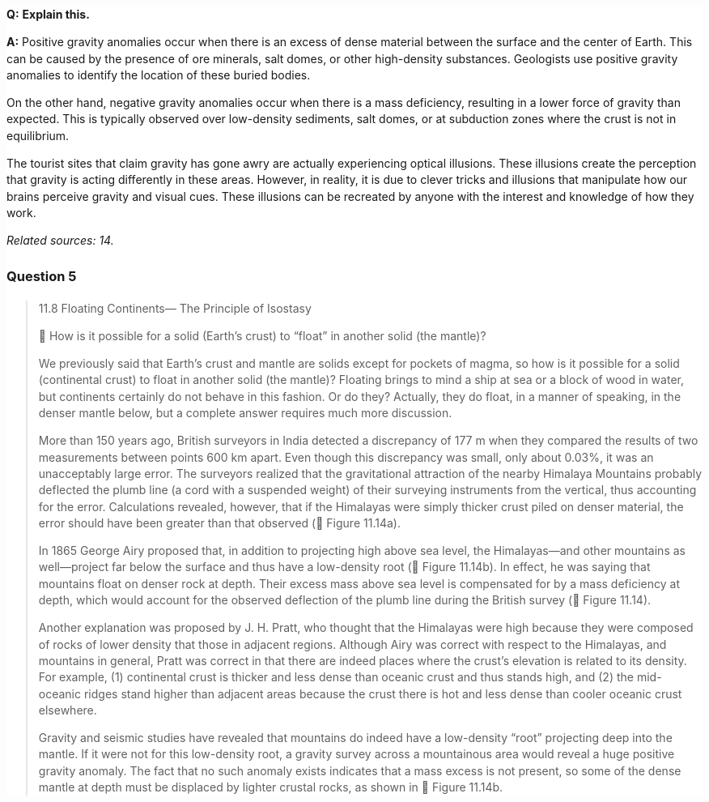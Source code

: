 **Q:** **Explain this.**

**A:** Positive gravity anomalies occur when there is an excess of dense material between the surface and the center of Earth. This can be caused by the presence of ore minerals, salt domes, or other high-density substances. Geologists use positive gravity anomalies to identify the location of these buried bodies.

On the other hand, negative gravity anomalies occur when there is a mass deficiency, resulting in a lower force of gravity than expected. This is typically observed over low-density sediments, salt domes, or at subduction zones where the crust is not in equilibrium.

The tourist sites that claim gravity has gone awry are actually experiencing optical illusions. These illusions create the perception that gravity is acting differently in these areas. However, in reality, it is due to clever tricks and illusions that manipulate how our brains perceive gravity and visual cues. These illusions can be recreated by anyone with the interest and knowledge of how they work. 

_Related sources: 14._

### Question 5

>11.8 Floating Continents— The Principle of Isostasy
>
>
> How is it possible for a solid (Earth’s crust)  to “float” in another solid (the mantle)?
>
>
>We previously said that Earth’s crust and mantle are solids except for pockets of magma, so how is it possible for a solid (continental crust) to float in another solid (the mantle)? Floating brings to mind a ship at sea or a block of wood in water, but continents certainly do not behave in this fashion. Or do they? Actually, they do float, in a manner of speaking, in the denser mantle below, but a complete answer requires much more discussion.
>
>
>More than 150 years ago, British surveyors in India detected a discrepancy of 177 m when they compared the results of two measurements between points 600 km apart. Even though this discrepancy was small, only about 0.03%, it was an unacceptably large error. The surveyors realized that the gravitational attraction of the nearby Himalaya Mountains probably deflected the plumb line (a cord with a suspended weight) of their surveying instruments from the vertical, thus accounting for the error. Calculations revealed, however, that if the Himalayas were simply thicker crust piled on denser material, the error should have been greater than that observed ( Figure 11.14a).
>
>
>In 1865 George Airy proposed that, in addition to projecting high above sea level, the Himalayas—and other mountains as well—project far below the surface and thus have a low-density root ( Figure 11.14b). In effect, he was saying that mountains float on denser rock at depth. Their excess mass above sea level is compensated for by a mass deficiency at depth, which would account for the observed deflection of the plumb line during the British survey  ( Figure 11.14).
>
>
>Another explanation was proposed by J. H. Pratt, who thought that the Himalayas were high because they were composed of rocks of lower density that those in adjacent regions. Although Airy was correct with respect to the Himalayas, and mountains in general, Pratt was correct in that there are indeed places where the crust’s elevation is related to its density. For example, (1) continental crust is thicker and less dense than oceanic crust and thus stands high, and (2) the mid-oceanic ridges stand higher than adjacent areas because the crust there is hot and less dense than cooler oceanic crust elsewhere.
>
>
>Gravity and seismic studies have revealed that mountains do indeed have a low-density “root” projecting deep into the mantle. If it were not for this low-density root, a gravity survey across a mountainous area would reveal a huge positive gravity anomaly. The fact that no such anomaly exists indicates that a mass excess is not present, so some of the dense mantle at depth must be displaced by lighter crustal rocks, as shown in  Figure 11.14b.
>
>